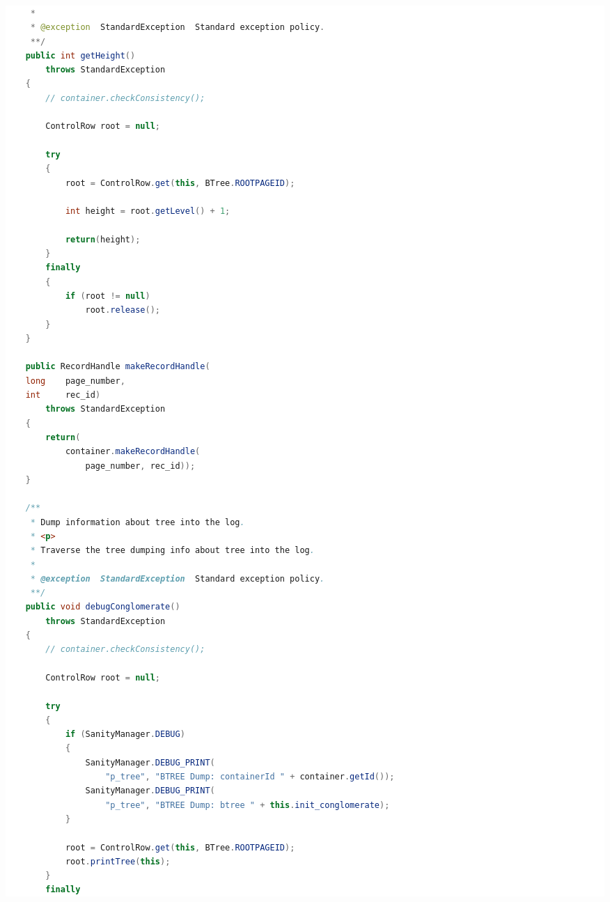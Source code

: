 ```java
     *
	 * @exception  StandardException  Standard exception policy.
     **/
    public int getHeight()
		throws StandardException
    {
		// container.checkConsistency();

		ControlRow root = null;

        try
        {
            root = ControlRow.get(this, BTree.ROOTPAGEID);

            int height = root.getLevel() + 1;

            return(height);
        }
        finally
        {
            if (root != null)
                root.release();
        }
    }

    public RecordHandle makeRecordHandle(
    long    page_number,
    int     rec_id)
        throws StandardException
    {
        return(
            container.makeRecordHandle(
                page_number, rec_id));
    }

    /**
     * Dump information about tree into the log.
     * <p>
     * Traverse the tree dumping info about tree into the log.
     *
	 * @exception  StandardException  Standard exception policy.
     **/
    public void debugConglomerate()
		throws StandardException
    {
		// container.checkConsistency();

		ControlRow root = null;

        try
        {
            if (SanityManager.DEBUG)
            {
                SanityManager.DEBUG_PRINT(
                    "p_tree", "BTREE Dump: containerId " + container.getId());
                SanityManager.DEBUG_PRINT(
                    "p_tree", "BTREE Dump: btree " + this.init_conglomerate);
            }

            root = ControlRow.get(this, BTree.ROOTPAGEID);
            root.printTree(this);
        }
        finally
```